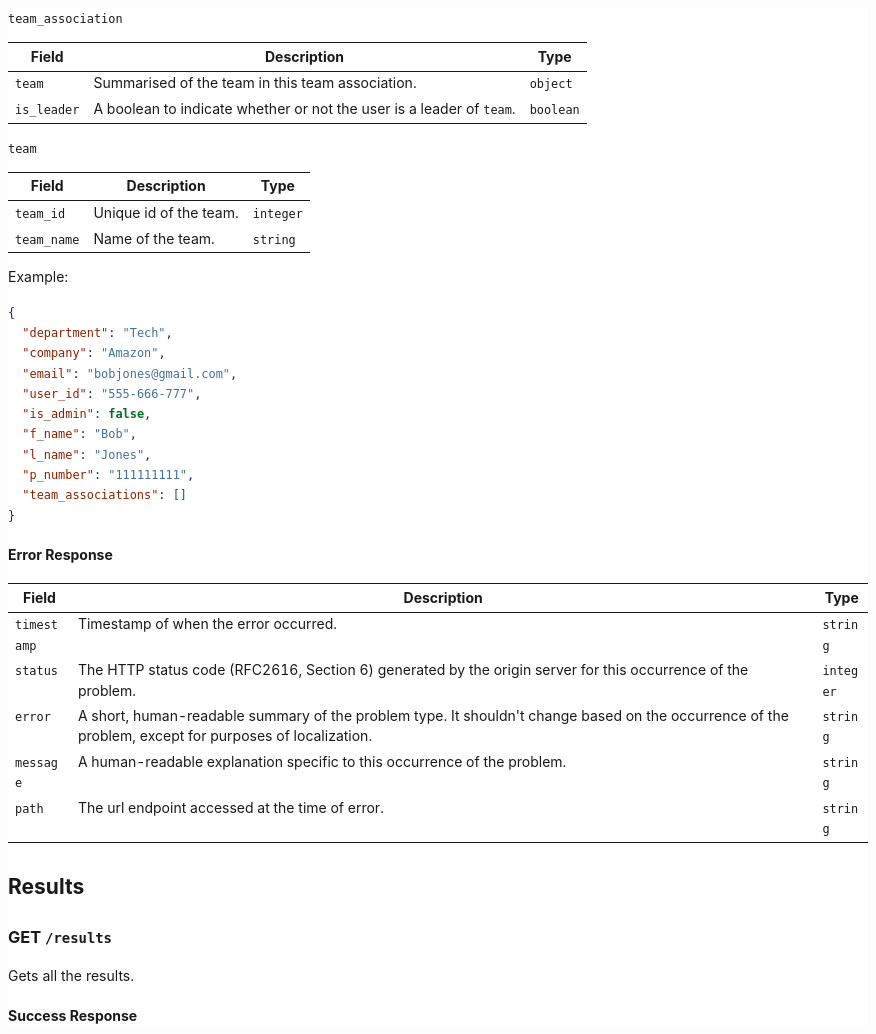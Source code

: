 `team_association`

| Field       | Description                                                          | Type      |
|-------------|----------------------------------------------------------------------|-----------|
| `team`      | Summarised of the team in this team association.                     | `object`  |
| `is_leader` | A boolean to indicate whether or not the user is a leader of `team`. | `boolean` |

`team`

| Field       | Description            | Type      |
|-------------|------------------------|-----------|
| `team_id`   | Unique id of the team. | `integer` |
| `team_name` | Name of the team.      | `string`  |

Example:

```json
{
  "department": "Tech",
  "company": "Amazon",
  "email": "bobjones@gmail.com",
  "user_id": "555-666-777",
  "is_admin": false,
  "f_name": "Bob",
  "l_name": "Jones",
  "p_number": "111111111",
  "team_associations": []
}
```

#### Error Response

| Field       | Description                                                                                                                                           | Type      |
|-------------|-------------------------------------------------------------------------------------------------------------------------------------------------------|-----------|
| `timestamp` | Timestamp of when the error occurred.                                                                                                                 | `string`  |
| `status`    | The HTTP status code (RFC2616, Section 6) generated by the origin server for this occurrence of the problem.                                          | `integer` |
| `error`     | A short, human-readable summary of the problem type. It shouldn't change based on the occurrence of the problem, except for purposes of localization. | `string`  |
| `message`   | A human-readable explanation specific to this occurrence of the problem.                                                                              | `string`  |
| `path`      | The url endpoint accessed at the time of error.                                                                                                       | `string`  |

## Results

### GET `/results`

Gets all the results.

#### Success Response
